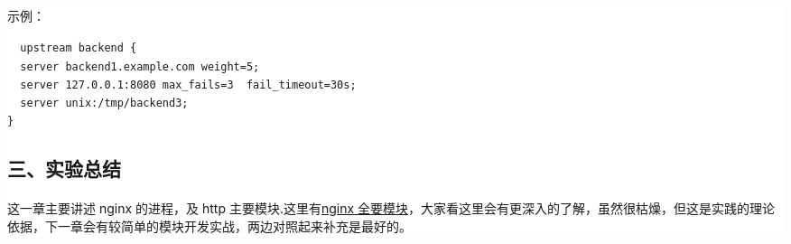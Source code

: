 示例：

```
  upstream backend {
  server backend1.example.com weight=5;
  server 127.0.0.1:8080 max_fails=3  fail_timeout=30s;
  server unix:/tmp/backend3;
}
```

## 三、实验总结
这一章主要讲述 nginx 的进程，及 http 主要模块.这里有[nginx 全要模块](http://wiki.nginx.org/Modules)，大家看这里会有更深入的了解，虽然很枯燥，但这是实践的理论依据，下一章会有较简单的模块开发实战，两边对照起来补充是最好的。
